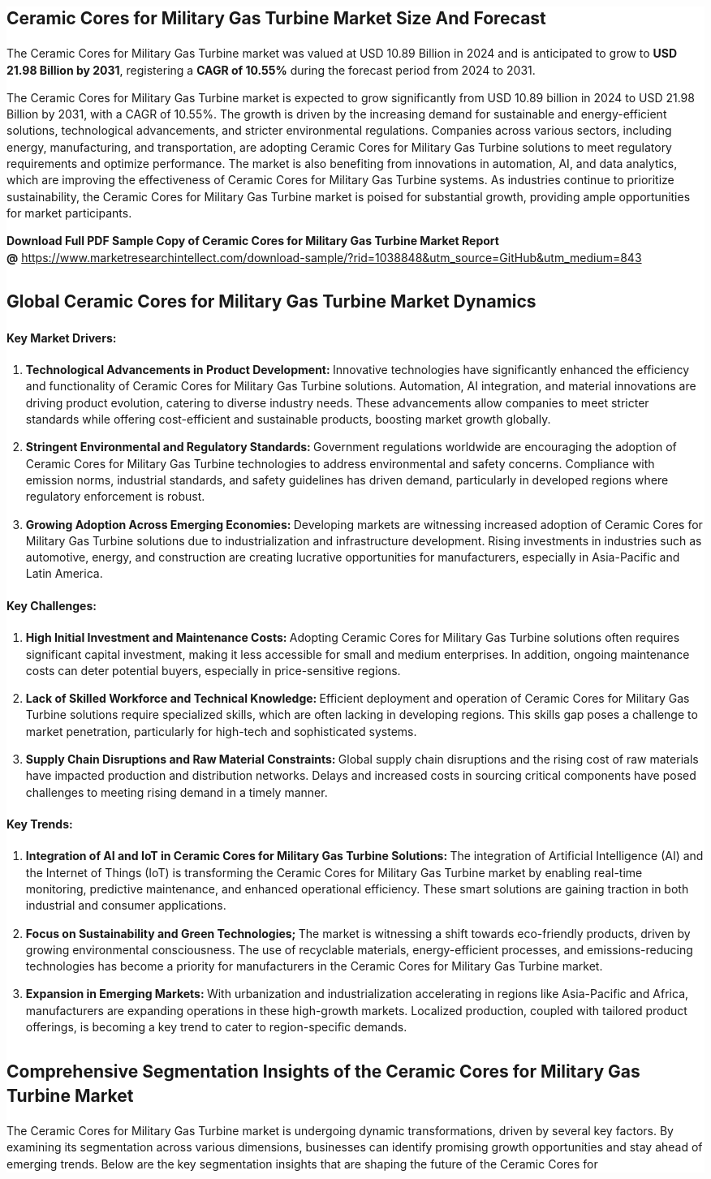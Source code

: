<h2>Ceramic Cores for Military Gas Turbine Market Size And Forecast</h2><p>The Ceramic Cores for Military Gas Turbine market was valued at USD 10.89 Billion in 2024 and is anticipated to grow to <strong>USD 21.98 Billion by 2031</strong>, registering a <strong>CAGR of 10.55%</strong> during the forecast period from 2024 to 2031.</p><p>The Ceramic Cores for Military Gas Turbine market is expected to grow significantly from USD 10.89 billion in 2024 to USD 21.98 Billion by 2031, with a CAGR of 10.55%. The growth is driven by the increasing demand for sustainable and energy-efficient solutions, technological advancements, and stricter environmental regulations. Companies across various sectors, including energy, manufacturing, and transportation, are adopting Ceramic Cores for Military Gas Turbine solutions to meet regulatory requirements and optimize performance. The market is also benefiting from innovations in automation, AI, and data analytics, which are improving the effectiveness of Ceramic Cores for Military Gas Turbine systems. As industries continue to prioritize sustainability, the Ceramic Cores for Military Gas Turbine market is poised for substantial growth, providing ample opportunities for market participants.</p><p><strong>Download Full PDF Sample Copy of Ceramic Cores for Military Gas Turbine Market Report @</strong>&nbsp;<a href="https://www.marketresearchintellect.com/download-sample/?rid=1038848&amp;utm_source=GitHub&amp;utm_medium=843">https://www.marketresearchintellect.com/download-sample/?rid=1038848&amp;utm_source=GitHub&amp;utm_medium=843</a></p><h2>Global Ceramic Cores for Military Gas Turbine Market Dynamics</h2><h4><strong>Key Market Drivers:</strong></h4><ol><li><p><strong>Technological Advancements in Product Development:&nbsp;</strong>Innovative technologies have significantly enhanced the efficiency and functionality of Ceramic Cores for Military Gas Turbine solutions. Automation, AI integration, and material innovations are driving product evolution, catering to diverse industry needs. These advancements allow companies to meet stricter standards while offering cost-efficient and sustainable products, boosting market growth globally.</p></li><li><p><strong>Stringent Environmental and Regulatory Standards:&nbsp;</strong>Government regulations worldwide are encouraging the adoption of Ceramic Cores for Military Gas Turbine technologies to address environmental and safety concerns. Compliance with emission norms, industrial standards, and safety guidelines has driven demand, particularly in developed regions where regulatory enforcement is robust.</p></li><li><p><strong>Growing Adoption Across Emerging Economies:&nbsp;</strong>Developing markets are witnessing increased adoption of Ceramic Cores for Military Gas Turbine solutions due to industrialization and infrastructure development. Rising investments in industries such as automotive, energy, and construction are creating lucrative opportunities for manufacturers, especially in Asia-Pacific and Latin America.</p></li></ol><h4><strong>Key Challenges:</strong></h4><ol><li><p><strong>High Initial Investment and Maintenance Costs:&nbsp;</strong>Adopting Ceramic Cores for Military Gas Turbine solutions often requires significant capital investment, making it less accessible for small and medium enterprises. In addition, ongoing maintenance costs can deter potential buyers, especially in price-sensitive regions.</p></li><li><p><strong>Lack of Skilled Workforce and Technical Knowledge:&nbsp;</strong>Efficient deployment and operation of Ceramic Cores for Military Gas Turbine solutions require specialized skills, which are often lacking in developing regions. This skills gap poses a challenge to market penetration, particularly for high-tech and sophisticated systems.</p></li><li><p><strong>Supply Chain Disruptions and Raw Material Constraints:&nbsp;</strong>Global supply chain disruptions and the rising cost of raw materials have impacted production and distribution networks. Delays and increased costs in sourcing critical components have posed challenges to meeting rising demand in a timely manner.</p></li></ol><h4><strong>Key Trends:</strong></h4><ol><li><p><strong>Integration of AI and IoT in Ceramic Cores for Military Gas Turbine Solutions:&nbsp;</strong>The integration of Artificial Intelligence (AI) and the Internet of Things (IoT) is transforming the Ceramic Cores for Military Gas Turbine market by enabling real-time monitoring, predictive maintenance, and enhanced operational efficiency. These smart solutions are gaining traction in both industrial and consumer applications.</p></li><li><p><strong>Focus on Sustainability and Green Technologies;&nbsp;</strong>The market is witnessing a shift towards eco-friendly products, driven by growing environmental consciousness. The use of recyclable materials, energy-efficient processes, and emissions-reducing technologies has become a priority for manufacturers in the Ceramic Cores for Military Gas Turbine market.</p></li><li><p><strong>Expansion in Emerging Markets:&nbsp;</strong>With urbanization and industrialization accelerating in regions like Asia-Pacific and Africa, manufacturers are expanding operations in these high-growth markets. Localized production, coupled with tailored product offerings, is becoming a key trend to cater to region-specific demands.</p></li></ol><div class="article-main__content" data-test-id="publishing-text-block"><h2>Comprehensive Segmentation Insights of the Ceramic Cores for Military Gas Turbine Market</h2><p>The Ceramic Cores for Military Gas Turbine market is undergoing dynamic transformations, driven by several key factors. By examining its segmentation across various dimensions, businesses can identify promising growth opportunities and stay ahead of emerging trends. Below are the key segmentation insights that are shaping the future of the Ceramic Cores for